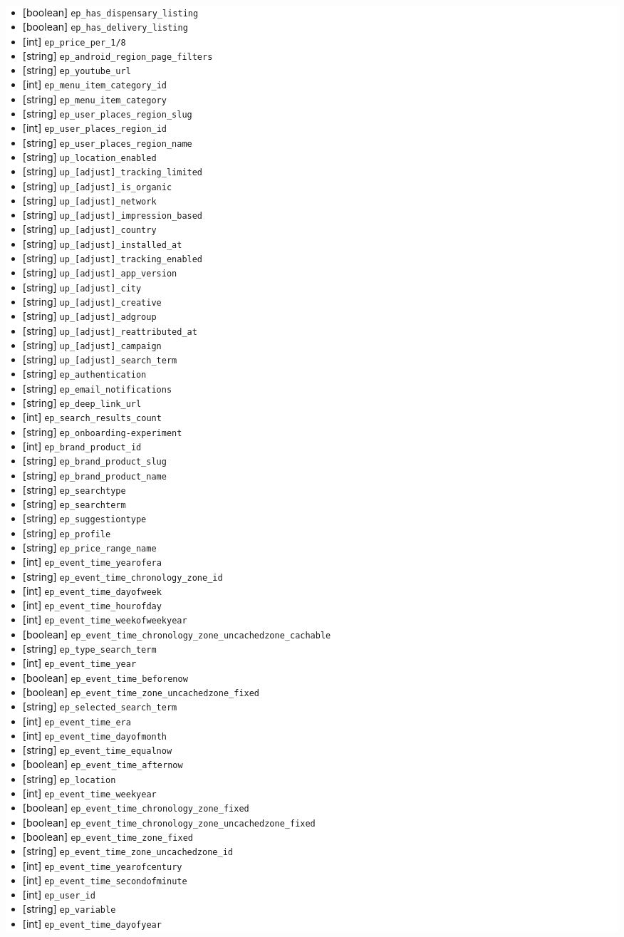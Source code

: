 * [boolean]   `ep_has_dispensary_listing`
* [boolean]   `ep_has_delivery_listing`
* [int]       `ep_price_per_1/8`
* [string]    `ep_android_region_page_filters`
* [string]    `ep_youtube_url`
* [int]       `ep_menu_item_category_id`
* [string]    `ep_menu_item_category`
* [string]    `ep_user_places_region_slug`
* [int]       `ep_user_places_region_id`
* [string]    `ep_user_places_region_name`
* [string]    `up_location_enabled`
* [string]    `up_[adjust]_tracking_limited`
* [string]    `up_[adjust]_is_organic`
* [string]    `up_[adjust]_network`
* [string]    `up_[adjust]_impression_based`
* [string]    `up_[adjust]_country`
* [string]    `up_[adjust]_installed_at`
* [string]    `up_[adjust]_tracking_enabled`
* [string]    `up_[adjust]_app_version`
* [string]    `up_[adjust]_city`
* [string]    `up_[adjust]_creative`
* [string]    `up_[adjust]_adgroup`
* [string]    `up_[adjust]_reattributed_at`
* [string]    `up_[adjust]_campaign`
* [string]    `up_[adjust]_search_term`
* [string]    `ep_authentication`
* [string]    `ep_email_notifications`
* [string]    `ep_deep_link_url`
* [int]       `ep_search_results_count`
* [string]    `ep_onboarding-experiment`
* [int]       `ep_brand_product_id`
* [string]    `ep_brand_product_slug`
* [string]    `ep_brand_product_name`
* [string]    `ep_searchtype`
* [string]    `ep_searchterm`
* [string]    `ep_suggestiontype`
* [string]    `ep_profile`
* [string]    `ep_price_range_name`
* [int]       `ep_event_time_yearofera`
* [string]    `ep_event_time_chronology_zone_id`
* [int]       `ep_event_time_dayofweek`
* [int]       `ep_event_time_hourofday`
* [int]       `ep_event_time_weekofweekyear`
* [boolean]   `ep_event_time_chronology_zone_uncachedzone_cachable`
* [string]    `ep_type_search_term`
* [int]       `ep_event_time_year`
* [boolean]   `ep_event_time_beforenow`
* [boolean]   `ep_event_time_zone_uncachedzone_fixed`
* [string]    `ep_selected_search_term`
* [int]       `ep_event_time_era`
* [int]       `ep_event_time_dayofmonth`
* [string]    `ep_event_time_equalnow`
* [boolean]   `ep_event_time_afternow`
* [string]    `ep_location`
* [int]       `ep_event_time_weekyear`
* [boolean]   `ep_event_time_chronology_zone_fixed`
* [boolean]   `ep_event_time_chronology_zone_uncachedzone_fixed`
* [boolean]   `ep_event_time_zone_fixed`
* [string]    `ep_event_time_zone_uncachedzone_id`
* [int]       `ep_event_time_yearofcentury`
* [int]       `ep_event_time_secondofminute`
* [int]       `ep_user_id`
* [string]    `ep_variable`
* [int]       `ep_event_time_dayofyear`